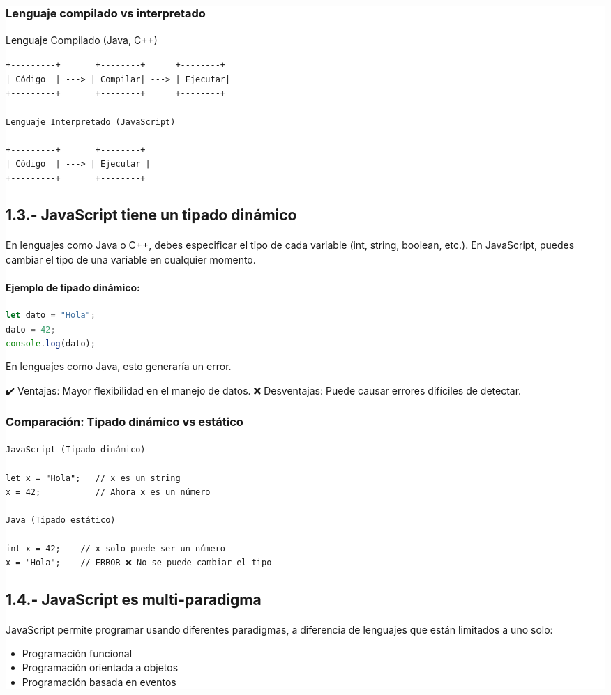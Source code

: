 ### Lenguaje compilado vs interpretado

Lenguaje Compilado (Java, C++)

```txt
+---------+       +--------+      +--------+
| Código  | ---> | Compilar| ---> | Ejecutar|
+---------+       +--------+      +--------+

Lenguaje Interpretado (JavaScript)

+---------+       +--------+
| Código  | ---> | Ejecutar |
+---------+       +--------+
```


## 1.3.- JavaScript tiene un tipado dinámico

En lenguajes como Java o C++, debes especificar el tipo de cada variable (int, string, boolean, etc.). En JavaScript, puedes cambiar el tipo de una variable en cualquier momento.

#### **Ejemplo de tipado dinámico:**
```js
let dato = "Hola";  
dato = 42;         
console.log(dato);  
```

En lenguajes como Java, esto generaría un error.

✔️ Ventajas: Mayor flexibilidad en el manejo de datos. 
❌ Desventajas: Puede causar errores difíciles de detectar.

### Comparación: Tipado dinámico vs estático

```txt
JavaScript (Tipado dinámico)
---------------------------------
let x = "Hola";   // x es un string
x = 42;           // Ahora x es un número

Java (Tipado estático)
---------------------------------
int x = 42;    // x solo puede ser un número
x = "Hola";    // ERROR ❌ No se puede cambiar el tipo
```


## 1.4.- JavaScript es multi-paradigma

JavaScript permite programar usando diferentes paradigmas, a diferencia de lenguajes que están limitados a uno solo: 

- Programación funcional 
- Programación orientada a objetos 
- Programación basada en eventos
